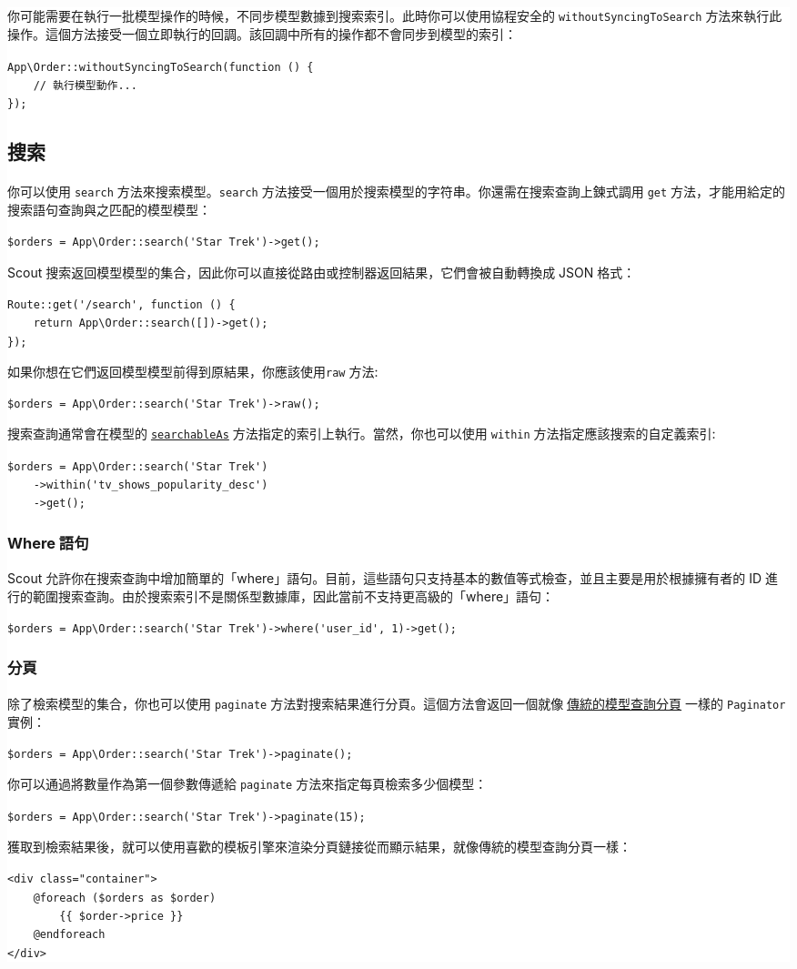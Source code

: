 你可能需要在執行一批模型操作的時候，不同步模型數據到搜索索引。此時你可以使用協程安全的 `withoutSyncingToSearch` 方法來執行此操作。這個方法接受一個立即執行的回調。該回調中所有的操作都不會同步到模型的索引：

    App\Order::withoutSyncingToSearch(function () {
        // 執行模型動作...
    });

<a name="searching"></a>
## 搜索

你可以使用 `search` 方法來搜索模型。`search` 方法接受一個用於搜索模型的字符串。你還需在搜索查詢上鍊式調用 `get` 方法，才能用給定的搜索語句查詢與之匹配的模型模型：

    $orders = App\Order::search('Star Trek')->get();
Scout 搜索返回模型模型的集合，因此你可以直接從路由或控制器返回結果，它們會被自動轉換成 JSON 格式：

    Route::get('/search', function () {
        return App\Order::search([])->get();
    });

如果你想在它們返回模型模型前得到原結果，你應該使用`raw` 方法:

    $orders = App\Order::search('Star Trek')->raw();

搜索查詢通常會在模型的 [`searchableAs`](#configuring-model-indexes) 方法指定的索引上執行。當然，你也可以使用 `within` 方法指定應該搜索的自定義索引:

    $orders = App\Order::search('Star Trek')
        ->within('tv_shows_popularity_desc')
        ->get();

<a name="where-clauses"></a>
### Where 語句

Scout 允許你在搜索查詢中增加簡單的「where」語句。目前，這些語句只支持基本的數值等式檢查，並且主要是用於根據擁有者的 ID 進行的範圍搜索查詢。由於搜索索引不是關係型數據庫，因此當前不支持更高級的「where」語句：

    $orders = App\Order::search('Star Trek')->where('user_id', 1)->get();

<a name="pagination"></a>
### 分頁

除了檢索模型的集合，你也可以使用 `paginate` 方法對搜索結果進行分頁。這個方法會返回一個就像 [傳統的模型查詢分頁](/zh-hk/db/paginator) 一樣的 `Paginator`  實例：

    $orders = App\Order::search('Star Trek')->paginate();

你可以通過將數量作為第一個參數傳遞給 `paginate` 方法來指定每頁檢索多少個模型：

    $orders = App\Order::search('Star Trek')->paginate(15);

獲取到檢索結果後，就可以使用喜歡的模板引擎來渲染分頁鏈接從而顯示結果，就像傳統的模型查詢分頁一樣：

    <div class="container">
        @foreach ($orders as $order)
            {{ $order->price }}
        @endforeach
    </div>
